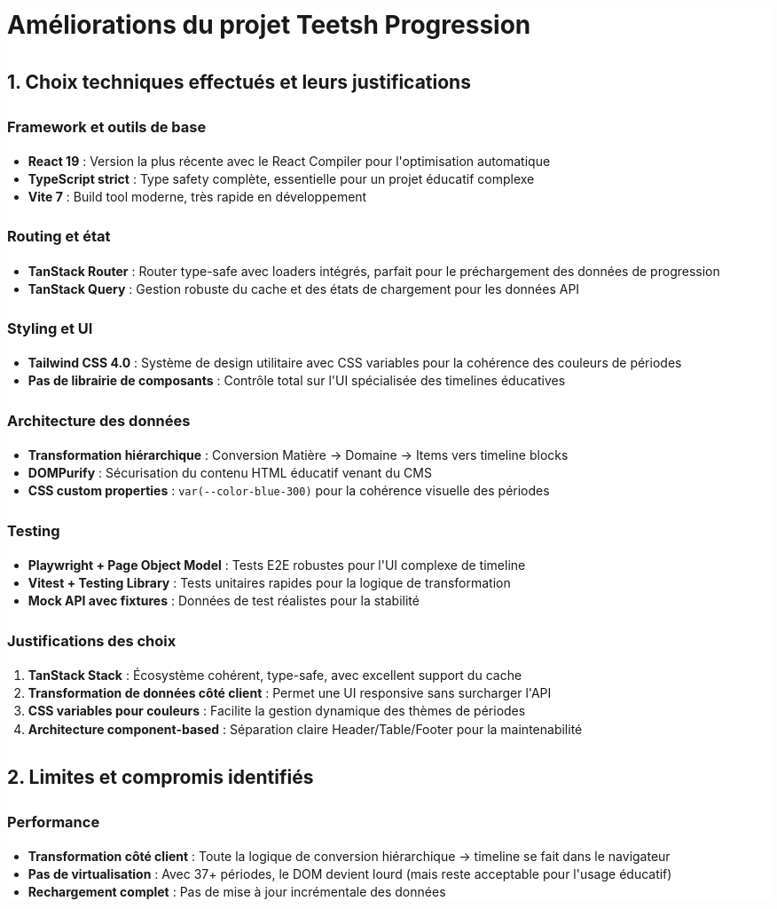 # Améliorations du projet Teetsh Progression

## 1. Choix techniques effectués et leurs justifications

### Framework et outils de base

- **React 19** : Version la plus récente avec le React Compiler pour l'optimisation automatique
- **TypeScript strict** : Type safety complète, essentielle pour un projet éducatif complexe
- **Vite 7** : Build tool moderne, très rapide en développement

### Routing et état

- **TanStack Router** : Router type-safe avec loaders intégrés, parfait pour le préchargement des données de progression
- **TanStack Query** : Gestion robuste du cache et des états de chargement pour les données API

### Styling et UI

- **Tailwind CSS 4.0** : Système de design utilitaire avec CSS variables pour la cohérence des couleurs de périodes
- **Pas de librairie de composants** : Contrôle total sur l'UI spécialisée des timelines éducatives

### Architecture des données

- **Transformation hiérarchique** : Conversion Matière → Domaine → Items vers timeline blocks
- **DOMPurify** : Sécurisation du contenu HTML éducatif venant du CMS
- **CSS custom properties** : `var(--color-blue-300)` pour la cohérence visuelle des périodes

### Testing

- **Playwright + Page Object Model** : Tests E2E robustes pour l'UI complexe de timeline
- **Vitest + Testing Library** : Tests unitaires rapides pour la logique de transformation
- **Mock API avec fixtures** : Données de test réalistes pour la stabilité

### Justifications des choix

1. **TanStack Stack** : Écosystème cohérent, type-safe, avec excellent support du cache
2. **Transformation de données côté client** : Permet une UI responsive sans surcharger l'API
3. **CSS variables pour couleurs** : Facilite la gestion dynamique des thèmes de périodes
4. **Architecture component-based** : Séparation claire Header/Table/Footer pour la maintenabilité

## 2. Limites et compromis identifiés

### Performance

- **Transformation côté client** : Toute la logique de conversion hiérarchique → timeline se fait dans le navigateur
- **Pas de virtualisation** : Avec 37+ périodes, le DOM devient lourd (mais reste acceptable pour l'usage éducatif)
- **Rechargement complet** : Pas de mise à jour incrémentale des données
